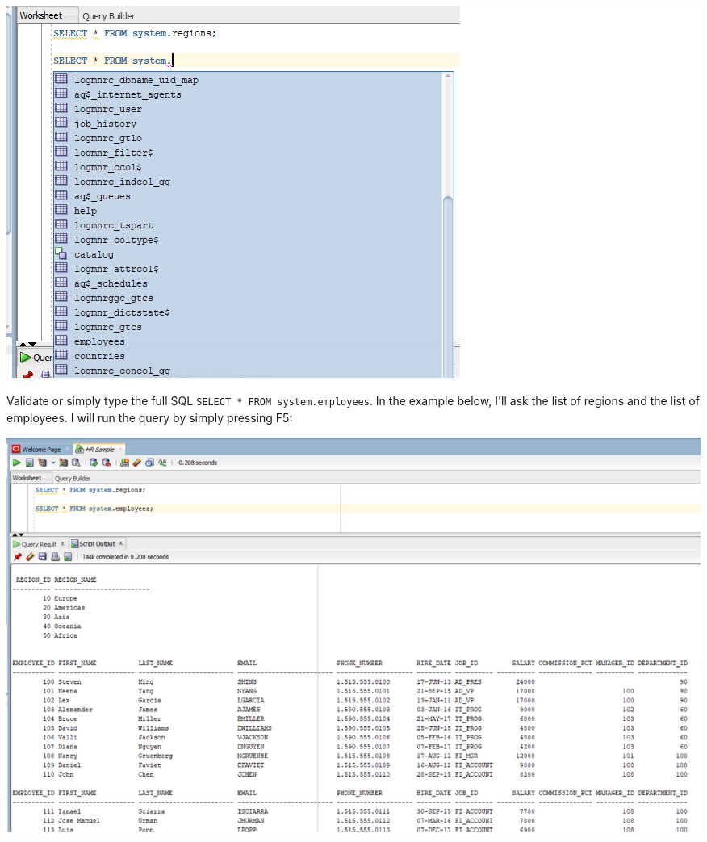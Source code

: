 ![Oracle get employees](./images/oracle_get_employees.png)

Validate or simply type the full SQL `SELECT * FROM system.employees`. In the example below, I'll ask the list of regions and the list of employees. I will run the query by simply pressing <kb>F5</kb>:

![Oracle getting the list of employees](./images/oracle_getting_employees.png)
